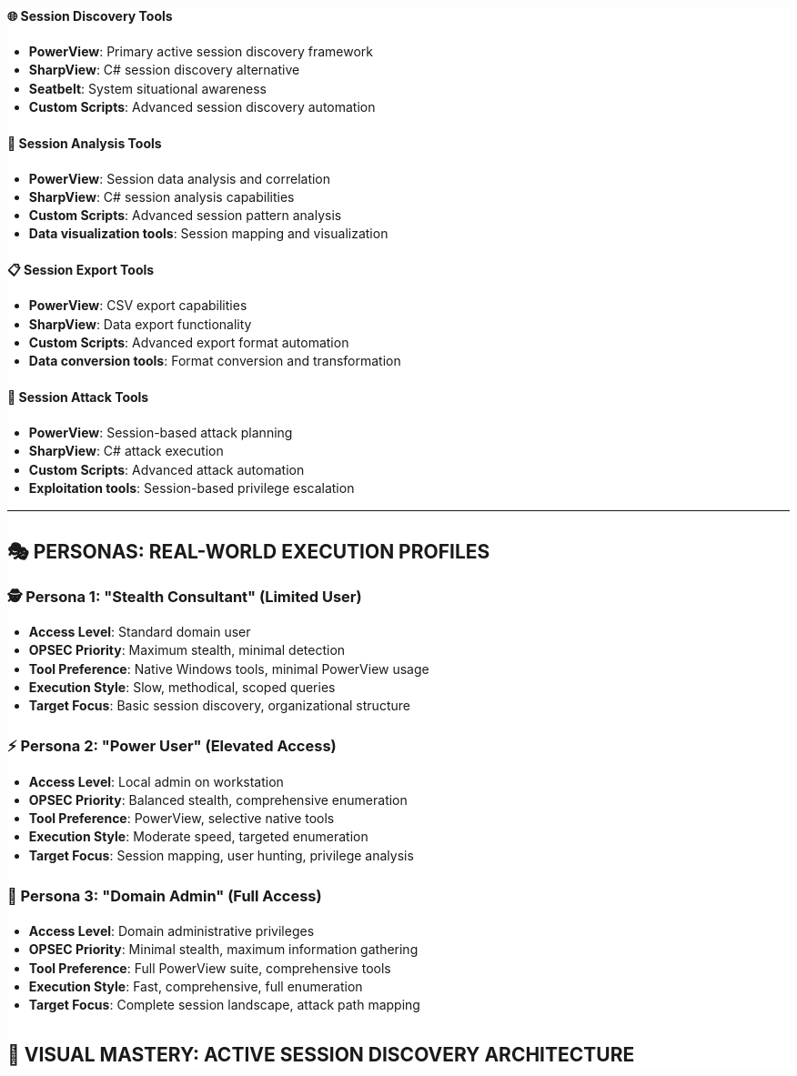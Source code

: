 #### **🌐 Session Discovery Tools**
- **PowerView**: Primary active session discovery framework
- **SharpView**: C# session discovery alternative
- **Seatbelt**: System situational awareness
- **Custom Scripts**: Advanced session discovery automation

#### **🔗 Session Analysis Tools**
- **PowerView**: Session data analysis and correlation
- **SharpView**: C# session analysis capabilities
- **Custom Scripts**: Advanced session pattern analysis
- **Data visualization tools**: Session mapping and visualization

#### **📋 Session Export Tools**
- **PowerView**: CSV export capabilities
- **SharpView**: Data export functionality
- **Custom Scripts**: Advanced export format automation
- **Data conversion tools**: Format conversion and transformation

#### **🎯 Session Attack Tools**
- **PowerView**: Session-based attack planning
- **SharpView**: C# attack execution
- **Custom Scripts**: Advanced attack automation
- **Exploitation tools**: Session-based privilege escalation

---

## 🎭 **PERSONAS: REAL-WORLD EXECUTION PROFILES**

### **🕵️ Persona 1: "Stealth Consultant" (Limited User)**
- **Access Level**: Standard domain user
- **OPSEC Priority**: Maximum stealth, minimal detection
- **Tool Preference**: Native Windows tools, minimal PowerView usage
- **Execution Style**: Slow, methodical, scoped queries
- **Target Focus**: Basic session discovery, organizational structure

### **⚡ Persona 2: "Power User" (Elevated Access)**
- **Access Level**: Local admin on workstation
- **OPSEC Priority**: Balanced stealth, comprehensive enumeration
- **Tool Preference**: PowerView, selective native tools
- **Execution Style**: Moderate speed, targeted enumeration
- **Target Focus**: Session mapping, user hunting, privilege analysis

### **👑 Persona 3: "Domain Admin" (Full Access)**
- **Access Level**: Domain administrative privileges
- **OPSEC Priority**: Minimal stealth, maximum information gathering
- **Tool Preference**: Full PowerView suite, comprehensive tools
- **Execution Style**: Fast, comprehensive, full enumeration
- **Target Focus**: Complete session landscape, attack path mapping

## 🎨 **VISUAL MASTERY: ACTIVE SESSION DISCOVERY ARCHITECTURE**
